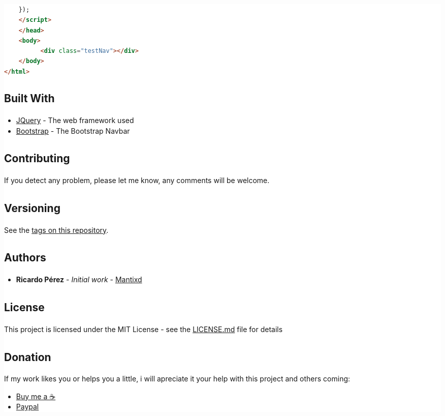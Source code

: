 ```html
    });
    </script>
    </head>
    <body>
          <div class="testNav"></div>
    </body>
</html>
```

## Built With

* [JQuery](https://jquery.com/) - The web framework used
* [Bootstrap](https://getbootstrap.com/docs/4.3/components/navbar/) - The Bootstrap Navbar

## Contributing

If you detect any problem, please let me know, any comments will be welcome.

## Versioning

See the [tags on this repository](https://github.com/Mantixd/easyMenu/tags). 

## Authors

* **Ricardo Pérez** - *Initial work* - [Mantixd](https://github.com/Mantixd)

## License

This project is licensed under the MIT License - see the [LICENSE.md](LICENSE) file for details

## Donation

If my work likes you or helps you a little, i will apreciate it your help with this project and others coming:

* <a href="https://www.buymeacoffee.com/ricardoperez" target="_blank">Buy me a ☕️</a><br/>
* <a href="https://paypal.me/MantixSystems" target="_blank">Paypal</a>


